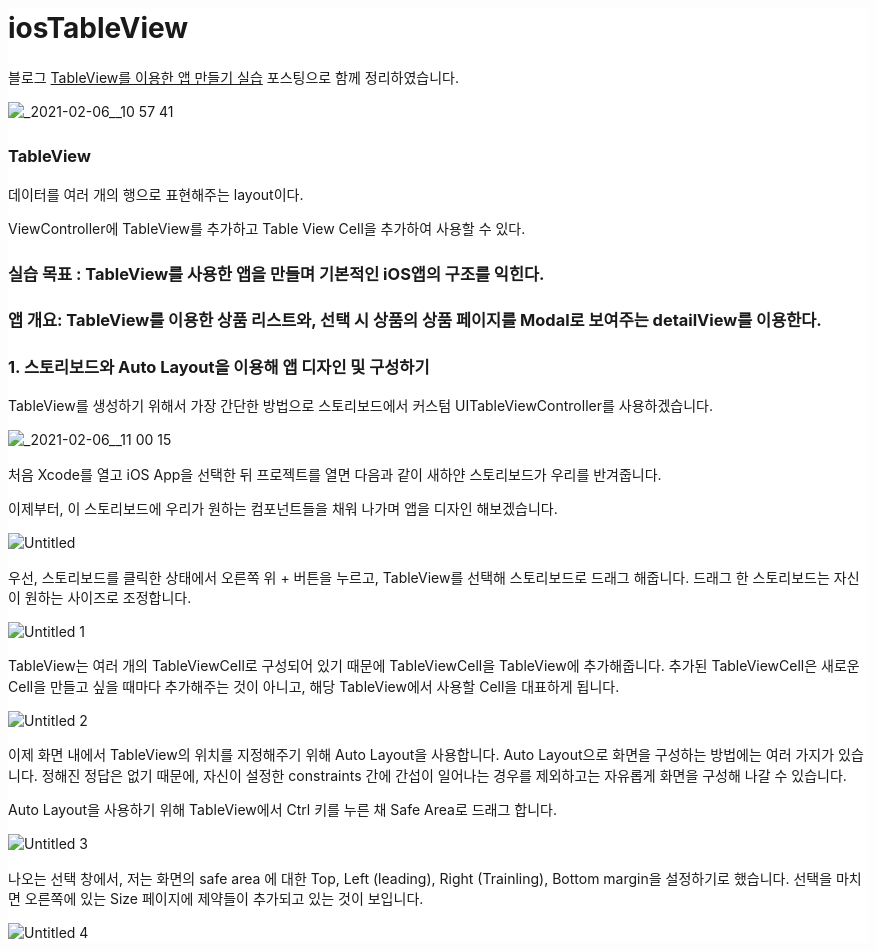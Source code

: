 # iosTableView

블로그
[TableView를 이용한 앱 만들기 실습](https://yonghole.github.io/ios/iOSTableView/) 포스팅으로 함께 정리하였습니다.


![_2021-02-06__10 57 41](https://user-images.githubusercontent.com/55180768/107250510-466af800-6a77-11eb-93e4-174c3c50e0fa.png)

### TableView

데이터를 여러 개의 행으로 표현해주는 layout이다. 

ViewController에 TableView를 추가하고 Table View Cell을 추가하여 사용할 수 있다. 

### 실습 목표 : TableView를 사용한 앱을 만들며 기본적인 iOS앱의 구조를 익힌다.

### 앱 개요: TableView를 이용한 상품 리스트와, 선택 시 상품의 상품 페이지를 Modal로 보여주는 detailView를 이용한다.

### 1. 스토리보드와 Auto Layout을 이용해 앱 디자인 및 구성하기

TableView를 생성하기 위해서 가장 간단한 방법으로 스토리보드에서 커스텀 UITableViewController를 사용하겠습니다. 

![_2021-02-06__11 00 15](https://user-images.githubusercontent.com/55180768/107250567-49fe7f00-6a77-11eb-805a-003f2b47ca6f.png)

처음 Xcode를 열고 iOS App을 선택한 뒤 프로젝트를 열면 다음과 같이 새하얀 스토리보드가 우리를 반겨줍니다. 

이제부터, 이 스토리보드에 우리가 원하는 컴포넌트들을 채워 나가며 앱을 디자인 해보겠습니다. 

![Untitled](https://user-images.githubusercontent.com/55180768/107251329-947ffb80-6a77-11eb-86af-1a370585020e.png)

우선, 스토리보드를 클릭한 상태에서 오른쪽 위 + 버튼을 누르고, TableView를 선택해 스토리보드로 드래그 해줍니다.  드래그 한 스토리보드는 자신이 원하는 사이즈로 조정합니다. 

![Untitled 1](https://user-images.githubusercontent.com/55180768/107250819-5b478b80-6a77-11eb-9823-ec2024dde6af.png)

TableView는 여러 개의 TableViewCell로 구성되어 있기 때문에 TableViewCell을 TableView에 추가해줍니다. 추가된 TableViewCell은 새로운 Cell을 만들고 싶을 때마다 추가해주는 것이 아니고, 해당 TableView에서 사용할 Cell을 대표하게 됩니다. 

![Untitled 2](https://user-images.githubusercontent.com/55180768/107250882-600c3f80-6a77-11eb-8ec8-4ea1a71b0921.png)

이제 화면 내에서 TableView의 위치를 지정해주기 위해 Auto Layout을 사용합니다. Auto Layout으로 화면을 구성하는 방법에는 여러 가지가 있습니다. 정해진 정답은 없기 때문에, 자신이 설정한 constraints 간에 간섭이 일어나는 경우를 제외하고는 자유롭게 화면을 구성해 나갈 수 있습니다. 

Auto Layout을 사용하기 위해 TableView에서 Ctrl 키를 누른 채 Safe Area로 드래그 합니다. 

![Untitled 3](https://user-images.githubusercontent.com/55180768/107250910-63073000-6a77-11eb-9156-f2b071d94af0.png)

나오는 선택 창에서, 저는 화면의 safe area 에 대한 Top, Left (leading), Right (Trainling), Bottom margin을 설정하기로 했습니다. 선택을 마치면 오른쪽에 있는 Size 페이지에 제약들이 추가되고 있는 것이 보입니다. 

![Untitled 4](https://user-images.githubusercontent.com/55180768/107250959-67334d80-6a77-11eb-9694-8e278efca0f9.png)
